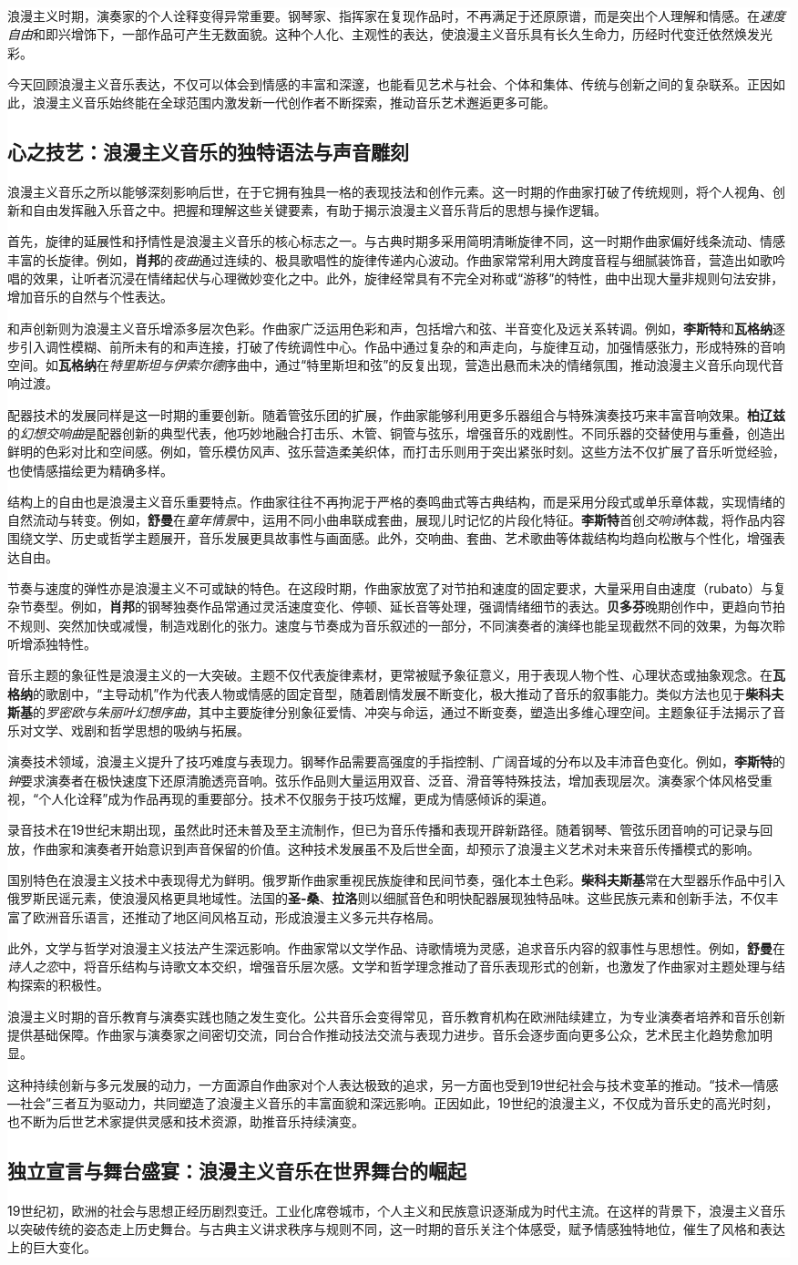浪漫主义时期，演奏家的个人诠释变得异常重要。钢琴家、指挥家在复现作品时，不再满足于还原原谱，而是突出个人理解和情感。在*速度自由*和即兴增饰下，一部作品可产生无数面貌。这种个人化、主观性的表达，使浪漫主义音乐具有长久生命力，历经时代变迁依然焕发光彩。

今天回顾浪漫主义音乐表达，不仅可以体会到情感的丰富和深邃，也能看见艺术与社会、个体和集体、传统与创新之间的复杂联系。正因如此，浪漫主义音乐始终能在全球范围内激发新一代创作者不断探索，推动音乐艺术邂逅更多可能。

## 心之技艺：浪漫主义音乐的独特语法与声音雕刻

浪漫主义音乐之所以能够深刻影响后世，在于它拥有独具一格的表现技法和创作元素。这一时期的作曲家打破了传统规则，将个人视角、创新和自由发挥融入乐音之中。把握和理解这些关键要素，有助于揭示浪漫主义音乐背后的思想与操作逻辑。

首先，旋律的延展性和抒情性是浪漫主义音乐的核心标志之一。与古典时期多采用简明清晰旋律不同，这一时期作曲家偏好线条流动、情感丰富的长旋律。例如，**肖邦**的*夜曲*通过连续的、极具歌唱性的旋律传递内心波动。作曲家常常利用大跨度音程与细腻装饰音，营造出如歌吟唱的效果，让听者沉浸在情绪起伏与心理微妙变化之中。此外，旋律经常具有不完全对称或“游移”的特性，曲中出现大量非规则句法安排，增加音乐的自然与个性表达。

和声创新则为浪漫主义音乐增添多层次色彩。作曲家广泛运用色彩和声，包括增六和弦、半音变化及远关系转调。例如，**李斯特**和**瓦格纳**逐步引入调性模糊、前所未有的和声连接，打破了传统调性中心。作品中通过复杂的和声走向，与旋律互动，加强情感张力，形成特殊的音响空间。如**瓦格纳**在*特里斯坦与伊索尔德*序曲中，通过“特里斯坦和弦”的反复出现，营造出悬而未决的情绪氛围，推动浪漫主义音乐向现代音响过渡。

配器技术的发展同样是这一时期的重要创新。随着管弦乐团的扩展，作曲家能够利用更多乐器组合与特殊演奏技巧来丰富音响效果。**柏辽兹**的*幻想交响曲*是配器创新的典型代表，他巧妙地融合打击乐、木管、铜管与弦乐，增强音乐的戏剧性。不同乐器的交替使用与重叠，创造出鲜明的色彩对比和空间感。例如，管乐模仿风声、弦乐营造柔美织体，而打击乐则用于突出紧张时刻。这些方法不仅扩展了音乐听觉经验，也使情感描绘更为精确多样。

结构上的自由也是浪漫主义音乐重要特点。作曲家往往不再拘泥于严格的奏鸣曲式等古典结构，而是采用分段式或单乐章体裁，实现情绪的自然流动与转变。例如，**舒曼**在*童年情景*中，运用不同小曲串联成套曲，展现儿时记忆的片段化特征。**李斯特**首创*交响诗*体裁，将作品内容围绕文学、历史或哲学主题展开，音乐发展更具故事性与画面感。此外，交响曲、套曲、艺术歌曲等体裁结构均趋向松散与个性化，增强表达自由。

节奏与速度的弹性亦是浪漫主义不可或缺的特色。在这段时期，作曲家放宽了对节拍和速度的固定要求，大量采用自由速度（rubato）与复杂节奏型。例如，**肖邦**的钢琴独奏作品常通过灵活速度变化、停顿、延长音等处理，强调情绪细节的表达。**贝多芬**晚期创作中，更趋向节拍不规则、突然加快或减慢，制造戏剧化的张力。速度与节奏成为音乐叙述的一部分，不同演奏者的演绎也能呈现截然不同的效果，为每次聆听增添独特性。

音乐主题的象征性是浪漫主义的一大突破。主题不仅代表旋律素材，更常被赋予象征意义，用于表现人物个性、心理状态或抽象观念。在**瓦格纳**的歌剧中，“主导动机”作为代表人物或情感的固定音型，随着剧情发展不断变化，极大推动了音乐的叙事能力。类似方法也见于**柴科夫斯基**的*罗密欧与朱丽叶幻想序曲*，其中主要旋律分别象征爱情、冲突与命运，通过不断变奏，塑造出多维心理空间。主题象征手法揭示了音乐对文学、戏剧和哲学思想的吸纳与拓展。

演奏技术领域，浪漫主义提升了技巧难度与表现力。钢琴作品需要高强度的手指控制、广阔音域的分布以及丰沛音色变化。例如，**李斯特**的*钟*要求演奏者在极快速度下还原清脆透亮音响。弦乐作品则大量运用双音、泛音、滑音等特殊技法，增加表现层次。演奏家个体风格受重视，“个人化诠释”成为作品再现的重要部分。技术不仅服务于技巧炫耀，更成为情感倾诉的渠道。

录音技术在19世纪末期出现，虽然此时还未普及至主流制作，但已为音乐传播和表现开辟新路径。随着钢琴、管弦乐团音响的可记录与回放，作曲家和演奏者开始意识到声音保留的价值。这种技术发展虽不及后世全面，却预示了浪漫主义艺术对未来音乐传播模式的影响。

国别特色在浪漫主义技术中表现得尤为鲜明。俄罗斯作曲家重视民族旋律和民间节奏，强化本土色彩。**柴科夫斯基**常在大型器乐作品中引入俄罗斯民谣元素，使浪漫风格更具地域性。法国的**圣-桑**、**拉洛**则以细腻音色和明快配器展现独特品味。这些民族元素和创新手法，不仅丰富了欧洲音乐语言，还推动了地区间风格互动，形成浪漫主义多元共存格局。

此外，文学与哲学对浪漫主义技法产生深远影响。作曲家常以文学作品、诗歌情境为灵感，追求音乐内容的叙事性与思想性。例如，**舒曼**在*诗人之恋*中，将音乐结构与诗歌文本交织，增强音乐层次感。文学和哲学理念推动了音乐表现形式的创新，也激发了作曲家对主题处理与结构探索的积极性。

浪漫主义时期的音乐教育与演奏实践也随之发生变化。公共音乐会变得常见，音乐教育机构在欧洲陆续建立，为专业演奏者培养和音乐创新提供基础保障。作曲家与演奏家之间密切交流，同台合作推动技法交流与表现力进步。音乐会逐步面向更多公众，艺术民主化趋势愈加明显。

这种持续创新与多元发展的动力，一方面源自作曲家对个人表达极致的追求，另一方面也受到19世纪社会与技术变革的推动。“技术—情感—社会”三者互为驱动力，共同塑造了浪漫主义音乐的丰富面貌和深远影响。正因如此，19世纪的浪漫主义，不仅成为音乐史的高光时刻，也不断为后世艺术家提供灵感和技术资源，助推音乐持续演变。

## 独立宣言与舞台盛宴：浪漫主义音乐在世界舞台的崛起

19世纪初，欧洲的社会与思想正经历剧烈变迁。工业化席卷城市，个人主义和民族意识逐渐成为时代主流。在这样的背景下，浪漫主义音乐以突破传统的姿态走上历史舞台。与古典主义讲求秩序与规则不同，这一时期的音乐关注个体感受，赋予情感独特地位，催生了风格和表达上的巨大变化。

